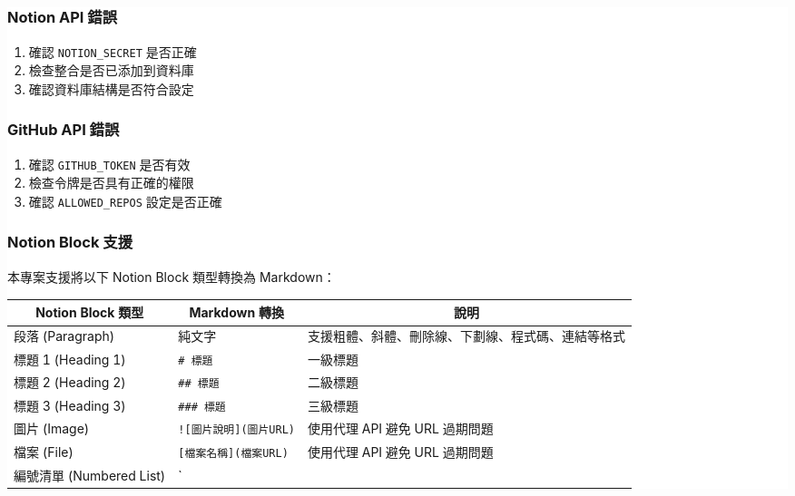 ### Notion API 錯誤

1. 確認 `NOTION_SECRET` 是否正確
2. 檢查整合是否已添加到資料庫
3. 確認資料庫結構是否符合設定

### GitHub API 錯誤

1. 確認 `GITHUB_TOKEN` 是否有效
2. 檢查令牌是否具有正確的權限
3. 確認 `ALLOWED_REPOS` 設定是否正確

### Notion Block 支援

本專案支援將以下 Notion Block 類型轉換為 Markdown：

| Notion Block 類型        | Markdown 轉換          | 說明                                               |
| ------------------------ | ---------------------- | -------------------------------------------------- |
| 段落 (Paragraph)         | 純文字                 | 支援粗體、斜體、刪除線、下劃線、程式碼、連結等格式 |
| 標題 1 (Heading 1)       | `# 標題`               | 一級標題                                           |
| 標題 2 (Heading 2)       | `## 標題`              | 二級標題                                           |
| 標題 3 (Heading 3)       | `### 標題`             | 三級標題                                           |
| 圖片 (Image)             | `![圖片說明](圖片URL)` | 使用代理 API 避免 URL 過期問題                     |
| 檔案 (File)              | `[檔案名稱](檔案URL)`  | 使用代理 API 避免 URL 過期問題                     |
| 編號清單 (Numbered List) | `                      |                                                    |
